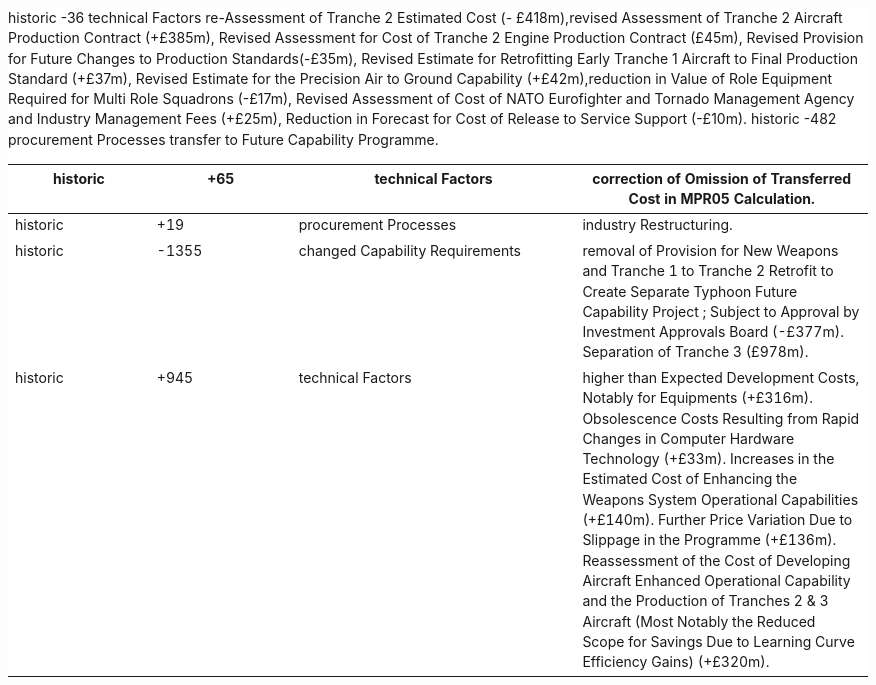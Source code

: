 </Tr>
<tr>
<td>historic</Td>
<td>-36</Td>
<td>technical Factors</Td>
<td>re-Assessment of Tranche 2 Estimated Cost (-
£418m),revised Assessment of Tranche 2 Aircraft Production Contract (+£385m), Revised Assessment for Cost of Tranche 2 Engine Production Contract (£45m), Revised Provision for Future Changes to Production Standards(-£35m), Revised Estimate for Retrofitting Early Tranche 1 Aircraft to Final Production Standard (+£37m), Revised Estimate for the Precision Air to Ground Capability (+£42m),reduction in Value of Role Equipment Required for Multi Role Squadrons (-£17m), Revised Assessment of Cost of NATO Eurofighter and Tornado Management Agency and Industry Management Fees (+£25m), Reduction in Forecast for Cost of Release to Service Support (-£10m).</Td>
</Tr>
<tr>
<td>historic</Td>
<td>-482</Td>
<td>procurement Processes</Td>
<td>transfer to Future Capability Programme.</Td>
</Tr>
</Tbody>
</Table>

<table>
<colgroup>
<col Style="Width: 16%" />
<col Style="Width: 16%" />
<col Style="Width: 32%" />
<col Style="Width: 33%" />
</Colgroup>
<thead>
<tr>
<th>historic</Th>
<th>+65</Th>
<th>technical Factors</Th>
<th>correction of Omission of Transferred Cost in MPR05 Calculation.</Th>
</Tr>
</Thead>
<tbody>
<tr>
<td>historic</Td>
<td>+19</Td>
<td>procurement Processes</Td>
<td>industry Restructuring.</Td>
</Tr>
<tr>
<td>historic</Td>
<td>-1355</Td>
<td>changed Capability Requirements</Td>
<td>removal of Provision for New Weapons and Tranche 1 to Tranche 2 Retrofit to Create Separate Typhoon Future Capability Project ; Subject to Approval by Investment Approvals Board (-£377m). Separation of Tranche 3 (£978m).</Td>
</Tr>
<tr>
<td>historic</Td>
<td>+945</Td>
<td>technical Factors</Td>
<td>higher than Expected Development Costs, Notably for Equipments (+£316m). Obsolescence Costs Resulting from Rapid Changes in Computer Hardware Technology (+£33m). Increases in the Estimated Cost of Enhancing the Weapons System Operational Capabilities (+£140m). Further Price Variation Due to Slippage in the Programme (+£136m). Reassessment of the Cost of Developing Aircraft Enhanced Operational Capability and the Production of Tranches 2 &amp; 3 Aircraft (Most Notably the Reduced Scope for Savings Due to Learning Curve Efficiency Gains) (+£320m).</Td>
</Tr>